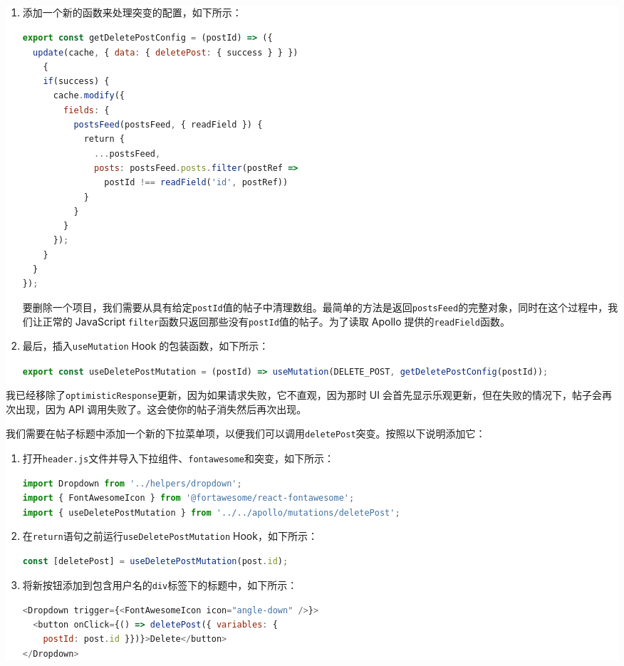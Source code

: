 1.  添加一个新的函数来处理突变的配置，如下所示：

    ```js
    export const getDeletePostConfig = (postId) => ({
      update(cache, { data: { deletePost: { success } } })
        {
        if(success) {
          cache.modify({
            fields: {
              postsFeed(postsFeed, { readField }) {
                return {
                  ...postsFeed,
                  posts: postsFeed.posts.filter(postRef =>
                    postId !== readField('id', postRef))
                }
              }
            }
          });
        }
      }
    });
    ```

    要删除一个项目，我们需要从具有给定`postId`值的帖子中清理数组。最简单的方法是返回`postsFeed`的完整对象，同时在这个过程中，我们让正常的 JavaScript `filter`函数只返回那些没有`postId`值的帖子。为了读取 Apollo 提供的`readField`函数。

1.  最后，插入`useMutation` Hook 的包装函数，如下所示：

    ```js
    export const useDeletePostMutation = (postId) => useMutation(DELETE_POST, getDeletePostConfig(postId));
    ```

我已经移除了`optimisticResponse`更新，因为如果请求失败，它不直观，因为那时 UI 会首先显示乐观更新，但在失败的情况下，帖子会再次出现，因为 API 调用失败了。这会使你的帖子消失然后再次出现。

我们需要在帖子标题中添加一个新的下拉菜单项，以便我们可以调用`deletePost`突变。按照以下说明添加它：

1.  打开`header.js`文件并导入下拉组件、`fontawesome`和突变，如下所示：

    ```js
    import Dropdown from '../helpers/dropdown';
    import { FontAwesomeIcon } from '@fortawesome/react-fontawesome';
    import { useDeletePostMutation } from '../../apollo/mutations/deletePost';
    ```

1.  在`return`语句之前运行`useDeletePostMutation` Hook，如下所示：

    ```js
    const [deletePost] = useDeletePostMutation(post.id);
    ```

1.  将新按钮添加到包含用户名的`div`标签下的标题中，如下所示：

    ```js
    <Dropdown trigger={<FontAwesomeIcon icon="angle-down" />}>
      <button onClick={() => deletePost({ variables: {
        postId: post.id }})}>Delete</button>
    </Dropdown>
    ```
